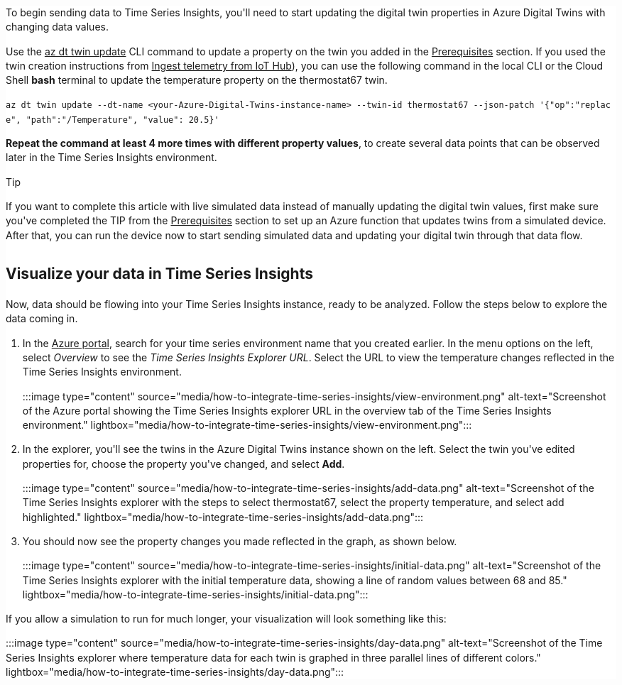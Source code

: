 To begin sending data to Time Series Insights, you'll need to start updating the digital twin properties in Azure Digital Twins with changing data values.

Use the [az dt twin update](/cli/azure/dt/twin#az_dt_twin_update) CLI command to update a property on the twin you added in the [Prerequisites](#prerequisites) section. If you used the twin creation instructions from [Ingest telemetry from IoT Hub](how-to-ingest-iot-hub-data.md)), you can use the following command in the local CLI or the Cloud Shell **bash** terminal to update the temperature property on the thermostat67 twin.

```azurecli-interactive
az dt twin update --dt-name <your-Azure-Digital-Twins-instance-name> --twin-id thermostat67 --json-patch '{"op":"replace", "path":"/Temperature", "value": 20.5}'
```

**Repeat the command at least 4 more times with different property values**, to create several data points that can be observed later in the Time Series Insights environment.

> [!TIP]
> If you want to complete this article with live simulated data instead of manually updating the digital twin values, first make sure you've completed the TIP from the [Prerequisites](#prerequisites) section to set up an Azure function that updates twins from a simulated device.
After that, you can run the device now to start sending simulated data and updating your digital twin through that data flow.

## Visualize your data in Time Series Insights

Now, data should be flowing into your Time Series Insights instance, ready to be analyzed. Follow the steps below to explore the data coming in.

1. In the [Azure portal](https://portal.azure.com), search for your time series environment name that you created earlier. In the menu options on the left, select *Overview* to see the *Time Series Insights Explorer URL*. Select the URL to view the temperature changes reflected in the Time Series Insights environment.

    :::image type="content" source="media/how-to-integrate-time-series-insights/view-environment.png" alt-text="Screenshot of the Azure portal showing the Time Series Insights explorer URL in the overview tab of the Time Series Insights environment." lightbox="media/how-to-integrate-time-series-insights/view-environment.png":::

2. In the explorer, you'll see the twins in the Azure Digital Twins instance shown on the left. Select the twin you've edited properties for, choose the property you've changed, and select **Add**.

    :::image type="content" source="media/how-to-integrate-time-series-insights/add-data.png" alt-text="Screenshot of the Time Series Insights explorer with the steps to select thermostat67, select the property temperature, and select add highlighted." lightbox="media/how-to-integrate-time-series-insights/add-data.png":::

3. You should now see the property changes you made reflected in the graph, as shown below. 

    :::image type="content" source="media/how-to-integrate-time-series-insights/initial-data.png" alt-text="Screenshot of the Time Series Insights explorer with the initial temperature data, showing a line of random values between 68 and 85." lightbox="media/how-to-integrate-time-series-insights/initial-data.png":::

If you allow a simulation to run for much longer, your visualization will look something like this:

:::image type="content" source="media/how-to-integrate-time-series-insights/day-data.png" alt-text="Screenshot of the Time Series Insights explorer where temperature data for each twin is graphed in three parallel lines of different colors." lightbox="media/how-to-integrate-time-series-insights/day-data.png":::
